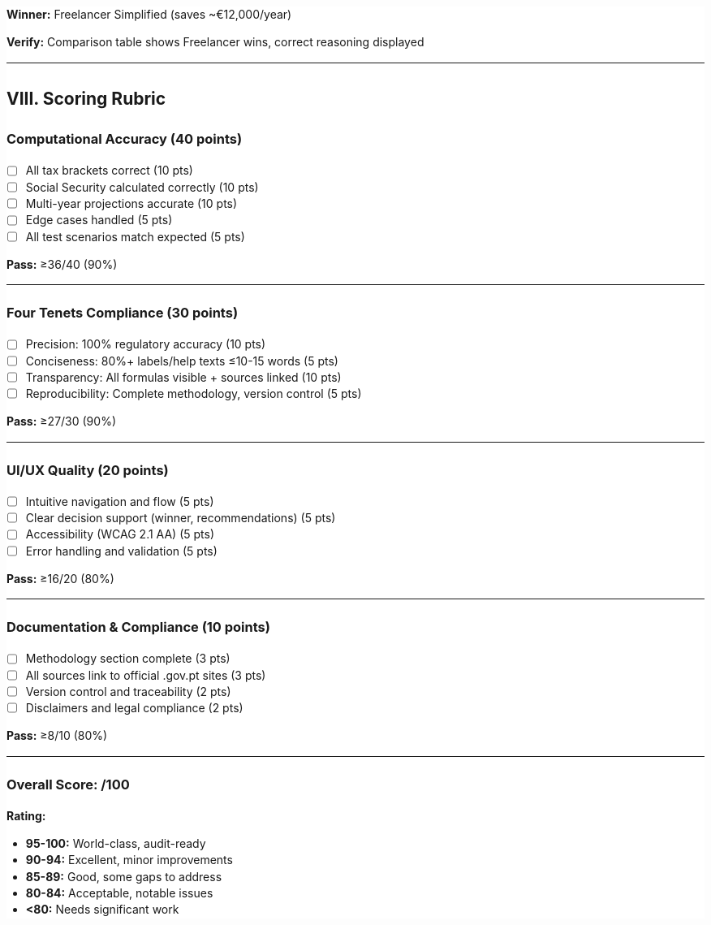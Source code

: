 **Winner:** Freelancer Simplified (saves ~€12,000/year)

**Verify:** Comparison table shows Freelancer wins, correct reasoning displayed

---

## VIII. Scoring Rubric

### Computational Accuracy (40 points)
- [ ] All tax brackets correct (10 pts)
- [ ] Social Security calculated correctly (10 pts)
- [ ] Multi-year projections accurate (10 pts)
- [ ] Edge cases handled (5 pts)
- [ ] All test scenarios match expected (5 pts)

**Pass:** ≥36/40 (90%)

---

### Four Tenets Compliance (30 points)
- [ ] Precision: 100% regulatory accuracy (10 pts)
- [ ] Conciseness: 80%+ labels/help texts ≤10-15 words (5 pts)
- [ ] Transparency: All formulas visible + sources linked (10 pts)
- [ ] Reproducibility: Complete methodology, version control (5 pts)

**Pass:** ≥27/30 (90%)

---

### UI/UX Quality (20 points)
- [ ] Intuitive navigation and flow (5 pts)
- [ ] Clear decision support (winner, recommendations) (5 pts)
- [ ] Accessibility (WCAG 2.1 AA) (5 pts)
- [ ] Error handling and validation (5 pts)

**Pass:** ≥16/20 (80%)

---

### Documentation & Compliance (10 points)
- [ ] Methodology section complete (3 pts)
- [ ] All sources link to official .gov.pt sites (3 pts)
- [ ] Version control and traceability (2 pts)
- [ ] Disclaimers and legal compliance (2 pts)

**Pass:** ≥8/10 (80%)

---

### Overall Score: /100

**Rating:**
- **95-100:** World-class, audit-ready
- **90-94:** Excellent, minor improvements
- **85-89:** Good, some gaps to address
- **80-84:** Acceptable, notable issues
- **<80:** Needs significant work
